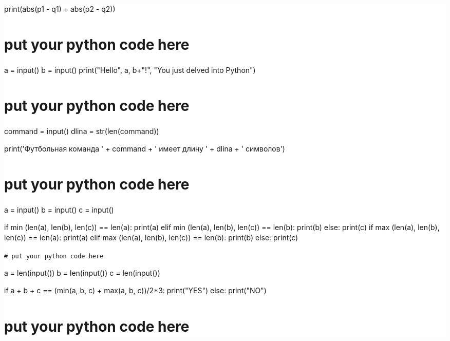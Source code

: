 print(abs(p1 - q1) + abs(p2 - q2))

# put your python code here
a = input()
b = input()
print("Hello", a, b+"!", "You just delved into Python")


# put your python code here

command = input()
dlina = str(len(command))

print('Футбольная команда ' + command + ' имеет длину ' + dlina + ' символов')


# put your python code here

a = input()
b = input()
c = input()

if min (len(a), len(b), len(c)) == len(a):
    print(a)
elif min (len(a), len(b), len(c)) == len(b):
    print(b)
else:
    print(c)
if max (len(a), len(b), len(c)) == len(a):
    print(a)
elif max (len(a), len(b), len(c)) == len(b):
    print(b)
else:
    print(c)


    # put your python code here

a = len(input())
b = len(input())
c = len(input())

if a + b + c == (min(a, b, c) + max(a, b, c))/2*3:
    print("YES")
else:
    print("NO")



# put your python code here
